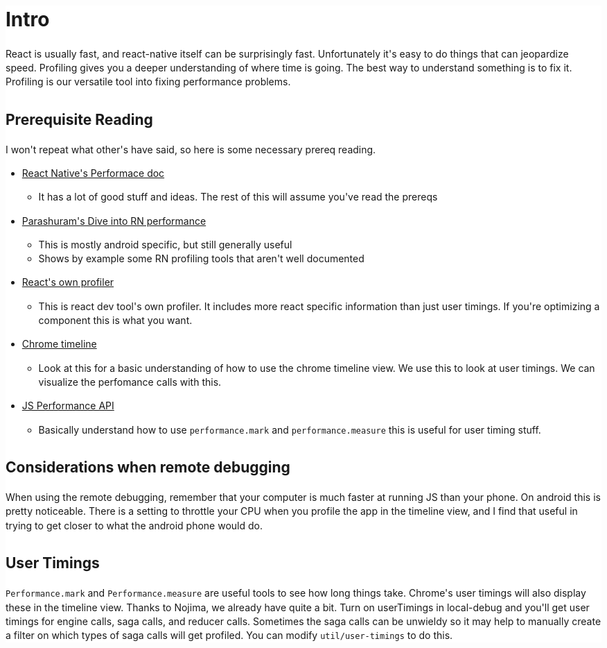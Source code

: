 # Intro

React is usually fast, and react-native itself can be surprisingly fast.
Unfortunately it's easy to do things that can jeopardize speed. Profiling
gives you a deeper understanding of where time is going. The best way to
understand something is to fix it. Profiling is our versatile tool into fixing
performance problems.


## Prerequisite Reading

I won't repeat what other's have said, so here is some necessary prereq
reading.

* [React Native's Performace doc](https://facebook.github.io/react-native/docs/performance)
  * It has a lot of good stuff and ideas. The rest of this will assume you've read
the prereqs

* [Parashuram's Dive into RN performance](http://blog.nparashuram.com/2018/11/react-native-performance-playbook-part-i.html)
  * This is mostly android specific, but still generally useful
  * Shows by example some RN profiling tools that aren't well documented

* [React's own profiler](https://reactjs.org/blog/2018/09/10/introducing-the-react-profiler.html)
  * This is react dev tool's own profiler. It includes more react specific
    information than just user timings. If you're optimizing a component this
    is what you want.

* [Chrome timeline](https://developers.google.com/web/tools/chrome-devtools/evaluate-performance/reference)
  * Look at this for a basic understanding of how to use the chrome timeline
    view. We use this to look at user timings. We can visualize the perfomance
    calls with this.

* [JS Performance API](https://developer.mozilla.org/en-US/docs/Web/API/Performance)
  * Basically understand how to use `performance.mark` and
    `performance.measure` this is useful for user timing stuff.

## Considerations when remote debugging
When using the remote debugging, remember that your computer is much faster at
running JS than your phone. On android this is pretty noticeable. There is a
setting to throttle your CPU when you profile the app in the timeline view, and
I find that useful in trying to get closer to what the android phone would do.

## User Timings
`Performance.mark` and `Performance.measure` are useful tools to see how long
things take. Chrome's user timings will also display these in the timeline
view. Thanks to Nojima, we already have quite a bit. Turn on userTimings in
local-debug and you'll get user timings for engine calls, saga calls, and
reducer calls. Sometimes the saga calls can be unwieldy so it may help to
manually create a filter on which types of saga calls will get
profiled. You can modify `util/user-timings` to do this.
